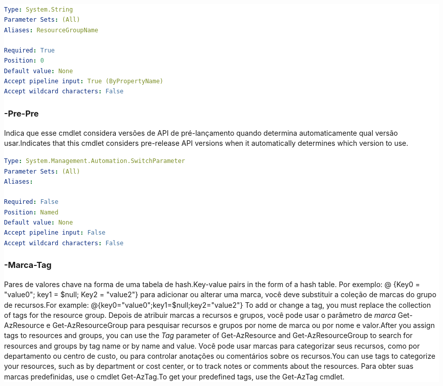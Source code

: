 ```yaml
Type: System.String
Parameter Sets: (All)
Aliases: ResourceGroupName

Required: True
Position: 0
Default value: None
Accept pipeline input: True (ByPropertyName)
Accept wildcard characters: False
```

### <span data-ttu-id="21189-142">-Pre</span><span class="sxs-lookup"><span data-stu-id="21189-142">-Pre</span></span>
<span data-ttu-id="21189-143">Indica que esse cmdlet considera versões de API de pré-lançamento quando determina automaticamente qual versão usar.</span><span class="sxs-lookup"><span data-stu-id="21189-143">Indicates that this cmdlet considers pre-release API versions when it automatically determines which version to use.</span></span>

```yaml
Type: System.Management.Automation.SwitchParameter
Parameter Sets: (All)
Aliases:

Required: False
Position: Named
Default value: None
Accept pipeline input: False
Accept wildcard characters: False
```

### <span data-ttu-id="21189-144">-Marca</span><span class="sxs-lookup"><span data-stu-id="21189-144">-Tag</span></span>
<span data-ttu-id="21189-145">Pares de valores chave na forma de uma tabela de hash.</span><span class="sxs-lookup"><span data-stu-id="21189-145">Key-value pairs in the form of a hash table.</span></span> <span data-ttu-id="21189-146">Por exemplo: @ {Key0 = "value0"; key1 = $null; Key2 = "value2"} para adicionar ou alterar uma marca, você deve substituir a coleção de marcas do grupo de recursos.</span><span class="sxs-lookup"><span data-stu-id="21189-146">For example: @{key0="value0";key1=$null;key2="value2"} To add or change a tag, you must replace the collection of tags for the resource group.</span></span>
<span data-ttu-id="21189-147">Depois de atribuir marcas a recursos e grupos, você pode usar o parâmetro de *marca* Get-AzResource e Get-AzResourceGroup para pesquisar recursos e grupos por nome de marca ou por nome e valor.</span><span class="sxs-lookup"><span data-stu-id="21189-147">After you assign tags to resources and groups, you can use the *Tag* parameter of Get-AzResource and Get-AzResourceGroup to search for resources and groups by tag name or by name and value.</span></span> <span data-ttu-id="21189-148">Você pode usar marcas para categorizar seus recursos, como por departamento ou centro de custo, ou para controlar anotações ou comentários sobre os recursos.</span><span class="sxs-lookup"><span data-stu-id="21189-148">You can use tags to categorize your resources, such as by department or cost center, or to track notes or comments about the resources.</span></span>
<span data-ttu-id="21189-149">Para obter suas marcas predefinidas, use o cmdlet Get-AzTag.</span><span class="sxs-lookup"><span data-stu-id="21189-149">To get your predefined tags, use the Get-AzTag cmdlet.</span></span>
